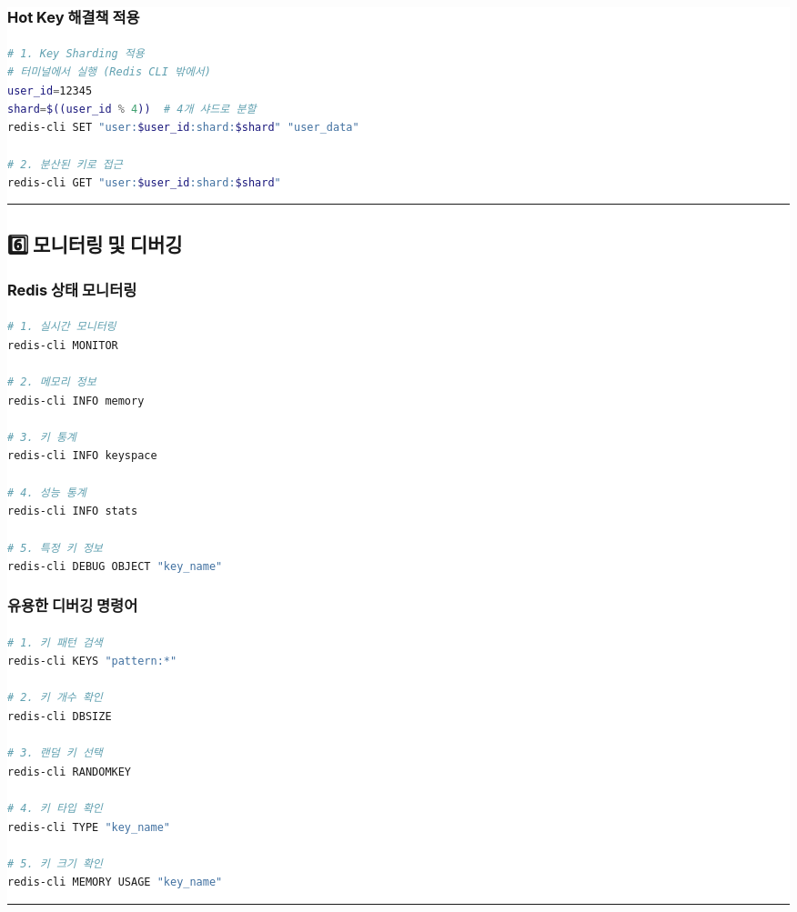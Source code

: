 ### Hot Key 해결책 적용
```bash
# 1. Key Sharding 적용
# 터미널에서 실행 (Redis CLI 밖에서)
user_id=12345
shard=$((user_id % 4))  # 4개 샤드로 분할
redis-cli SET "user:$user_id:shard:$shard" "user_data"

# 2. 분산된 키로 접근
redis-cli GET "user:$user_id:shard:$shard"
```

---

## 6️⃣ 모니터링 및 디버깅

### Redis 상태 모니터링
```bash
# 1. 실시간 모니터링
redis-cli MONITOR

# 2. 메모리 정보
redis-cli INFO memory

# 3. 키 통계
redis-cli INFO keyspace

# 4. 성능 통계
redis-cli INFO stats

# 5. 특정 키 정보
redis-cli DEBUG OBJECT "key_name"
```

### 유용한 디버깅 명령어
```bash
# 1. 키 패턴 검색
redis-cli KEYS "pattern:*"

# 2. 키 개수 확인
redis-cli DBSIZE

# 3. 랜덤 키 선택
redis-cli RANDOMKEY

# 4. 키 타입 확인
redis-cli TYPE "key_name"

# 5. 키 크기 확인
redis-cli MEMORY USAGE "key_name"
```

---